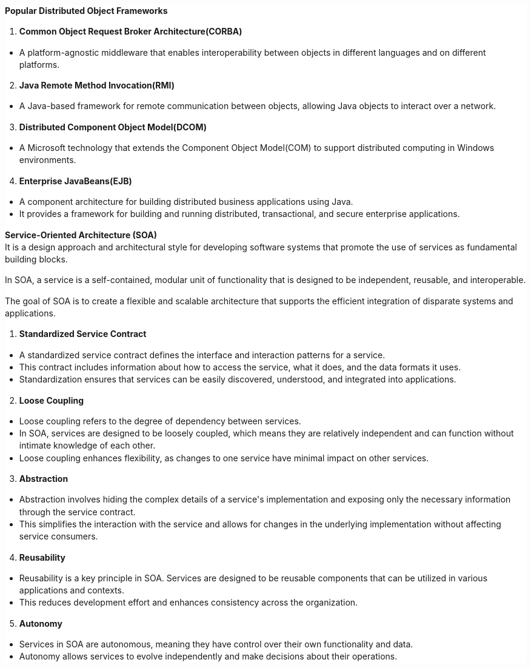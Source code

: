 **Popular Distributed Object Frameworks**

1. **Common Object Request Broker Architecture(CORBA)**
- A platform-agnostic middleware that enables interoperability between objects in different languages and on different platforms.

2. **Java Remote Method Invocation(RMI)**
- A Java-based framework for remote communication between objects, allowing Java objects to interact over a network.

3. **Distributed Component Object Model(DCOM)**
- A Microsoft technology that extends the Component Object Model(COM) to support distributed computing in Windows environments.

4. **Enterprise JavaBeans(EJB)**
- A component architecture for building distributed business applications using Java. 
- It provides a framework for building and running distributed, transactional, and secure enterprise applications.

**Service-Oriented Architecture (SOA)**  
It is a design approach and architectural style for developing software systems that promote the use of services as fundamental building blocks. 

In SOA, a service is a self-contained, modular unit of functionality that is designed to be independent, reusable, and interoperable. 

The goal of SOA is to create a flexible and scalable architecture that supports the efficient integration of disparate systems and applications. 

1. **Standardized Service Contract**
- A standardized service contract defines the interface and interaction patterns for a service.
- This contract includes information about how to access the service, what it does, and the data formats it uses. 
- Standardization ensures that services can be easily discovered, understood, and integrated into applications.

2. **Loose Coupling**
- Loose coupling refers to the degree of dependency between services. 
- In SOA, services are designed to be loosely coupled, which means they are relatively independent and can function without intimate knowledge of each other. 
- Loose coupling enhances flexibility, as changes to one service have minimal impact on other services.

3. **Abstraction**
- Abstraction involves hiding the complex details of a service's implementation and exposing only the necessary information through the service contract. 
- This simplifies the interaction with the service and allows for changes in the underlying implementation without affecting service consumers.

4. **Reusability**
- Reusability is a key principle in SOA. Services are designed to be reusable components that can be utilized in various applications and contexts. 
- This reduces development effort and enhances consistency across the organization.

5. **Autonomy**
- Services in SOA are autonomous, meaning they have control over their own functionality and data. 
- Autonomy allows services to evolve independently and make decisions about their operations.
